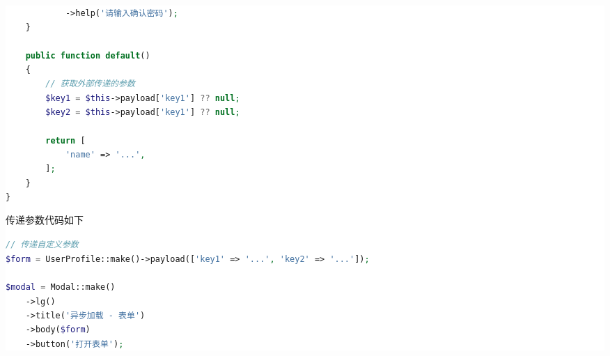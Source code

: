 ```php
            ->help('请输入确认密码');
    }
    
    public function default()
    {
        // 获取外部传递的参数
		$key1 = $this->payload['key1'] ?? null;
		$key2 = $this->payload['key1'] ?? null;
        
        return [
            'name' => '...',
		];
    }
}
```

传递参数代码如下

```php
// 传递自定义参数
$form = UserProfile::make()->payload(['key1' => '...', 'key2' => '...']);

$modal = Modal::make()
	->lg()
	->title('异步加载 - 表单')
	->body($form)
	->button('打开表单');
```


